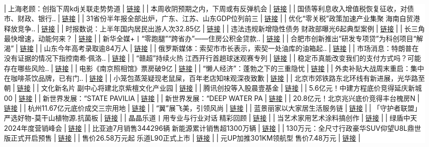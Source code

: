 | 上海老顾：创指下周kdj关联走势势道 | [链接](http://blog.sina.com.cn/s/blog_4907eb9101031bwn.html) |
| 本周收阴预期之内，下周或有反弹机会 | [链接](http://blog.sina.com.cn/s/blog_4fc778ea0102yumz.html) |
| 国债等利息收入增值税恢复征收，对债市、财政、银行.. | [链接](https://finance.sina.com.cn/jjxw/2025-08-02/doc-infiqnpw3864442.shtml) |
| 31省份半年报全部出炉，广东、江苏、山东GDP位列前三 | [链接](https://finance.sina.com.cn/wm/2025-08-02/doc-infipvsi2853007.shtml) |
| 优化“零关税”政策加速产业集聚 海南自贸港释放竞争.. | [链接](https://finance.sina.com.cn/china/gncj/2025-08-02/doc-infipvsf8270468.shtml) |
| 时报数说：上半年国内居民出游人次32.85亿 | [链接](https://finance.sina.com.cn/stock/roll/2025-08-02/doc-infipvsf8270013.shtml) |
| 违法违规新增隐性债务 财政部曝光6起典型案例 | [链接](https://finance.sina.com.cn/stock/roll/2025-08-02/doc-infipvse4189604.shtml) |
| 长三角最快增速，动能何来？ | [链接](https://finance.sina.com.cn/roll/2025-08-03/doc-infisewy6186602.shtml) |
| 新华全媒+丨“零跑腿”“跨省办”——住房公积金贷款.. | [链接](https://finance.sina.com.cn/roll/2025-08-03/doc-infisexc7076543.shtml) |
| 合肥市创新推出“研发专项贷”为科创项目“解渴” | [链接](https://finance.sina.com.cn/roll/2025-08-03/doc-infisexf1654744.shtml) |
| 山东今年高考录取逾84万人 | [链接](https://finance.sina.com.cn/roll/2025-08-03/doc-infisexf1654765.shtml) |
| 俄罗斯媒体：索契市市长表示，索契一处油库的油箱起.. | [链接](https://finance.sina.com.cn/7x24/2025-08-03/doc-infisewy6186301.shtml) |
| 市场消息：特朗普在没有证据的情况下指控南希·佩洛.. | [链接](https://finance.sina.com.cn/7x24/2025-08-03/doc-infisexc7076084.shtml) |
| “赣超”持续火热 江西开行首趟球迷观赛专列 | [链接](https://finance.sina.com.cn/roll/2025-08-03/doc-infisewy6186589.shtml) |
| 稳定币真能改变我们的支付方式吗？可能存在哪些风险.. | [链接](https://finance.sina.com.cn/jjxw/2025-08-01/doc-infimssy6624335.shtml) |
| 电影《南京照相馆》票房破9亿 | [链接](https://finance.sina.com.cn/jjxw/2025-08-01/doc-infimnma6748107.shtml) |
| “懒人经济”：蓬勃之下的三重隐忧 | [链接](https://finance.sina.com.cn/chanjing/cyxw/2025-07-14/doc-inffkshv6329772.shtml) |
| 外卖补贴大战周末重启：集中在咖啡茶饮品牌，已有门.. | [链接](https://finance.sina.com.cn/jjxw/2025-07-12/doc-inffeuyn9826355.shtml) |
| 小笼包蒸笼疑现老鼠屎，百年老店知味观深夜致歉 | [链接](https://finance.sina.com.cn/jjxw/2025-07-11/doc-inffarzq7629777.shtml) |
| 北京市郊铁路东北环线有新进展，光华路至朝 | [链接](https://bj.leju.com/news/2025-06-12/18447338878916356256081.shtml?source=pc_sina_index_auto&source_ext=pc_sina) |
| 文化新名片 副中心将建北京紫檀文化产业园 | [链接](https://bj.leju.com/news/2025-06-11/18397338515318282956968.shtml?source=pc_sina_index_auto&source_ext=pc_sina) |
| 腾讯创投等入股晨壹基金 | [链接](https://bj.leju.com/news/2025-07-04/11197346739512380535588.shtml?source=pc_sina_index_auto&source_ext=pc_sina) |
| 5.6亿元！中建方程底价竞得延庆新城00 | [链接](https://bj.leju.com/news/2025-07-03/15477346366004056076931.shtml?source=pc_sina_index_auto&source_ext=pc_sina) |
| 新世界发展：“STATE PAVILIA | [链接](https://bj.leju.com/news/2025-06-25/10207343462990173484025.shtml?source=pc_sina_index_auto&source_ext=pc_sina) |
| 新世界发展：“DEEP WATER PA | [链接](https://bj.leju.com/news/2025-06-25/10187343462456125338595.shtml?source=pc_sina_index_auto&source_ext=pc_sina) |
| 20.8亿元！北京兆兴底价竞得丰台槐房N | [链接](https://bj.leju.com/news/2025-06-24/15557341650013376000852.shtml?source=pc_sina_index_auto&source_ext=pc_sina) |
| 杭州11.67亿元底价成交三宗用地 | [链接](https://bj.leju.com/news/2025-06-24/10327343103799353192847.shtml?source=pc_sina_index_auto&source_ext=pc_sina) |
| “翼”展飞美，引领风尚 | [链接](https://m.live.leju.com/jiaju/bj/7173494828251550283.html) |
| 蓝景丽家以大家居生活服务链 | [链接](https://jiaju.sina.com.cn/news/20240313/7173626973573677302.shtml) |
| 「守护者联盟」严选好物-莫干山植物源.抗菌板 | [链接](https://jiaju.sina.com.cn/news/20240315/7170306622483661650.shtml) |
| 晶晶乐道丨用专业与行业对话 精彩回顾 | [链接](http://jiaju.sina.com.cn/zt/jingjingledao/) |
| 当艺术家用艺术涂料搞创作 | [链接](https://sh.jiaju.sina.com.cn/news/20240222/7166008703261674189.shtml) |
| 绿盾中天2024年度营销峰会 | [链接](https://jiaju.sina.com.cn/news/20240310/7172474598330794338.shtml) |
| 比亚迪7月销售344296辆 新能源累计销售超1300万辆 | [链接](https://auto.sina.com.cn/news/2025-08-02/detail-infiqnpw3865091.shtml) |
| 130万元：全尺寸行政豪华SUV仰望U8L鼎世版正式开启预售 | [链接](https://auto.sina.com.cn/newcar/2025-07-31/detail-infikerr2771719.shtml) |
| 售价26.58万元起 乐道L90正式上市 | [链接](https://auto.sina.com.cn/newcar/2025-07-31/detail-infikkxs9003359.shtml) |
| 元UP加推301KM领航型 售价7.48万元 | [链接](https://auto.sina.com.cn/newcar/2025-07-31/detail-infiipua9318565.shtml) |